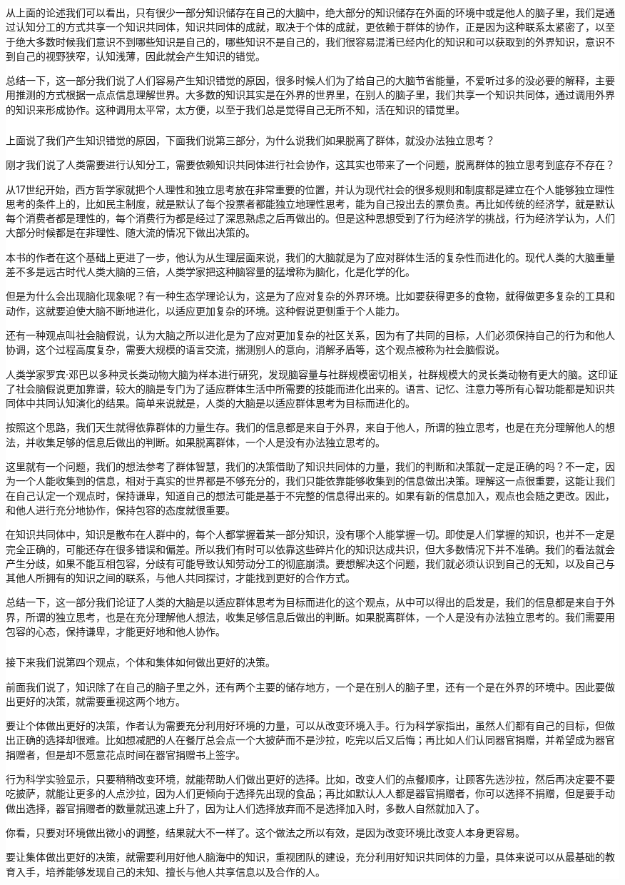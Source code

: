 从上面的论述我们可以看出，只有很少一部分知识储存在自己的大脑中，绝大部分的知识储存在外面的环境中或是他人的脑子里，我们是通过认知分工的方式共享一个知识共同体，知识共同体的成就，取决于个体的成就，更依赖于群体的协作，正是因为这种联系太紧密了，以至于绝大多数时候我们意识不到哪些知识是自己的，哪些知识不是自己的，我们很容易混淆已经内化的知识和可以获取到的外界知识，意识不到自己的视野狭窄，认知浅薄，因此就会产生知识的错觉。

总结一下，这一部分我们说了人们容易产生知识错觉的原因，很多时候人们为了给自己的大脑节省能量，不爱听过多的没必要的解释，主要用推测的方式根据一点点信息理解世界。大多数的知识其实是在外界的世界里，在别人的脑子里，我们共享一个知识共同体，通过调用外界的知识来形成协作。这种调用太平常，太方便，以至于我们总是觉得自己无所不知，活在知识的错觉里。

###  



上面说了我们产生知识错觉的原因，下面我们说第三部分，为什么说我们如果脱离了群体，就没办法独立思考？

刚才我们说了人类需要进行认知分工，需要依赖知识共同体进行社会协作，这其实也带来了一个问题，脱离群体的独立思考到底存不存在？

从17世纪开始，西方哲学家就把个人理性和独立思考放在非常重要的位置，并认为现代社会的很多规则和制度都是建立在个人能够独立理性思考的条件上的，比如民主制度，就是默认了每个投票者都能独立地理性思考，能为自己投出去的票负责。再比如传统的经济学，就是默认每个消费者都是理性的，每个消费行为都是经过了深思熟虑之后再做出的。但是这种思想受到了行为经济学的挑战，行为经济学认为，人们大部分时候都是在非理性、随大流的情况下做出决策的。

本书的作者在这个基础上更进了一步，他认为从生理层面来说，我们的大脑就是为了应对群体生活的复杂性而进化的。现代人类的大脑重量差不多是远古时代人类大脑的三倍，人类学家把这种脑容量的猛增称为脑化，化是化学的化。

但是为什么会出现脑化现象呢？有一种生态学理论认为，这是为了应对复杂的外界环境。比如要获得更多的食物，就得做更多复杂的工具和动作，这就要迫使大脑不断地进化，以适应更加复杂的环境。这种假说更侧重于个人能力。

还有一种观点叫社会脑假说，认为大脑之所以进化是为了应对更加复杂的社区关系，因为有了共同的目标，人们必须保持自己的行为和他人协调，这个过程高度复杂，需要大规模的语言交流，揣测别人的意向，消解矛盾等，这个观点被称为社会脑假说。

人类学家罗宾·邓巴以多种灵长类动物大脑为样本进行研究，发现脑容量与社群规模密切相关，社群规模大的灵长类动物有更大的脑。这印证了社会脑假说更加靠谱，较大的脑是专门为了适应群体生活中所需要的技能而进化出来的。语言、记忆、注意力等所有心智功能都是知识共同体中共同认知演化的结果。简单来说就是，人类的大脑是以适应群体思考为目标而进化的。

按照这个思路，我们天生就得依靠群体的力量生存。我们的信息都是来自于外界，来自于他人，所谓的独立思考，也是在充分理解他人的想法，并收集足够的信息后做出的判断。如果脱离群体，一个人是没有办法独立思考的。

这里就有一个问题，我们的想法参考了群体智慧，我们的决策借助了知识共同体的力量，我们的判断和决策就一定是正确的吗？不一定，因为一个人能收集到的信息，相对于真实的世界都是不够充分的，我们只能依靠能够收集到的信息做出决策。理解这一点很重要，这能让我们在自己认定一个观点时，保持谦卑，知道自己的想法可能是基于不完整的信息得出来的。如果有新的信息加入，观点也会随之更改。因此，和他人进行充分地协作，保持包容的态度就很重要。

在知识共同体中，知识是散布在人群中的，每个人都掌握着某一部分知识，没有哪个人能掌握一切。即使是人们掌握的知识，也并不一定是完全正确的，可能还存在很多错误和偏差。所以我们有时可以依靠这些碎片化的知识达成共识，但大多数情况下并不准确。我们的看法就会产生分歧，如果不能互相包容，分歧有可能导致认知劳动分工的彻底崩溃。要想解决这个问题，我们就必须认识到自己的无知，以及自己与其他人所拥有的知识之间的联系，与他人共同探讨，才能找到更好的合作方式。

总结一下，这一部分我们论证了人类的大脑是以适应群体思考为目标而进化的这个观点，从中可以得出的启发是，我们的信息都是来自于外界，所谓的独立思考，也是在充分理解他人想法，收集足够信息后做出的判断。如果脱离群体，一个人是没有办法独立思考的。我们需要用包容的心态，保持谦卑，才能更好地和他人协作。

###  



接下来我们说第四个观点，个体和集体如何做出更好的决策。

前面我们说了，知识除了在自己的脑子里之外，还有两个主要的储存地方，一个是在别人的脑子里，还有一个是在外界的环境中。因此要做出更好的决策，就需要重视这两个地方。

要让个体做出更好的决策，作者认为需要充分利用好环境的力量，可以从改变环境入手。行为科学家指出，虽然人们都有自己的目标，但做出正确的选择却很难。比如想减肥的人在餐厅总会点一个大披萨而不是沙拉，吃完以后又后悔；再比如人们认同器官捐赠，并希望成为器官捐赠者，但是却不愿意花点时间在器官捐赠书上签字。

行为科学实验显示，只要稍稍改变环境，就能帮助人们做出更好的选择。比如，改变人们的点餐顺序，让顾客先选沙拉，然后再决定要不要吃披萨，就能让更多的人点沙拉，因为人们更倾向于选择先出现的食品；再比如默认人人都是器官捐赠者，你可以选择不捐赠，但是要手动做出选择，器官捐赠者的数量就迅速上升了，因为让人们选择放弃而不是选择加入时，多数人自然就加入了。

你看，只要对环境做出微小的调整，结果就大不一样了。这个做法之所以有效，是因为改变环境比改变人本身更容易。

要让集体做出更好的决策，就需要利用好他人脑海中的知识，重视团队的建设，充分利用好知识共同体的力量，具体来说可以从最基础的教育入手，培养能够发现自己的未知、擅长与他人共享信息以及合作的人。
